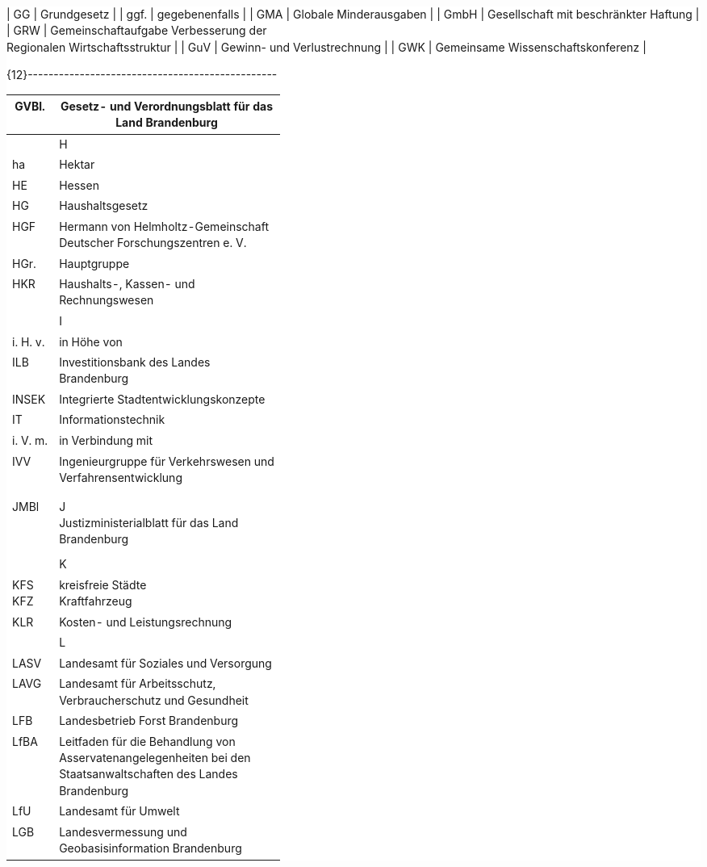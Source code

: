 | GG        | Grundgesetz                                                                         |
| ggf.      | gegebenenfalls                                                                      |
| GMA       | Globale Minderausgaben                                                              |
| GmbH      | Gesellschaft mit beschränkter Haftung                                               |
| GRW       | Gemeinschaftaufgabe Verbesserung der<br>Regionalen Wirtschaftsstruktur              |
| GuV       | Gewinn- und Verlustrechnung                                                         |
| GWK       | Gemeinsame Wissenschaftskonferenz                                                   |

{12}------------------------------------------------

| GVBl.      | Gesetz- und Verordnungsblatt für das<br>Land Brandenburg                                                                |
|------------|-------------------------------------------------------------------------------------------------------------------------|
|            | H                                                                                                                       |
| ha         | Hektar                                                                                                                  |
| HE         | Hessen                                                                                                                  |
| HG         | Haushaltsgesetz                                                                                                         |
| HGF        | Hermann von Helmholtz-Gemeinschaft<br>Deutscher Forschungszentren e. V.                                                 |
| HGr.       | Hauptgruppe                                                                                                             |
| HKR        | Haushalts-, Kassen- und<br>Rechnungswesen                                                                               |
|            | I                                                                                                                       |
| i. H. v.   | in Höhe von                                                                                                             |
| ILB        | Investitionsbank des Landes<br>Brandenburg                                                                              |
| INSEK      | Integrierte Stadtentwicklungskonzepte                                                                                   |
| IT         | Informationstechnik                                                                                                     |
| i. V. m.   | in Verbindung mit                                                                                                       |
| IVV        | Ingenieurgruppe für Verkehrswesen und<br>Verfahrensentwicklung                                                          |
|            |                                                                                                                         |
|            |                                                                                                                         |
| JMBl       | J<br>Justizministerialblatt für das Land<br>Brandenburg                                                                 |
|            |                                                                                                                         |
|            | K                                                                                                                       |
| KFS<br>KFZ | kreisfreie Städte<br>Kraftfahrzeug                                                                                      |
| KLR        | Kosten- und Leistungsrechnung                                                                                           |
|            | L                                                                                                                       |
| LASV       | Landesamt für Soziales und Versorgung                                                                                   |
| LAVG       | Landesamt für Arbeitsschutz,<br>Verbraucherschutz und Gesundheit                                                        |
| LFB        | Landesbetrieb Forst Brandenburg                                                                                         |
| LfBA       | Leitfaden für die Behandlung von<br>Asservatenangelegenheiten bei den<br>Staatsanwaltschaften des Landes<br>Brandenburg |
| LfU        | Landesamt für Umwelt                                                                                                    |
| LGB        | Landesvermessung und<br>Geobasisinformation Brandenburg                                                                 |